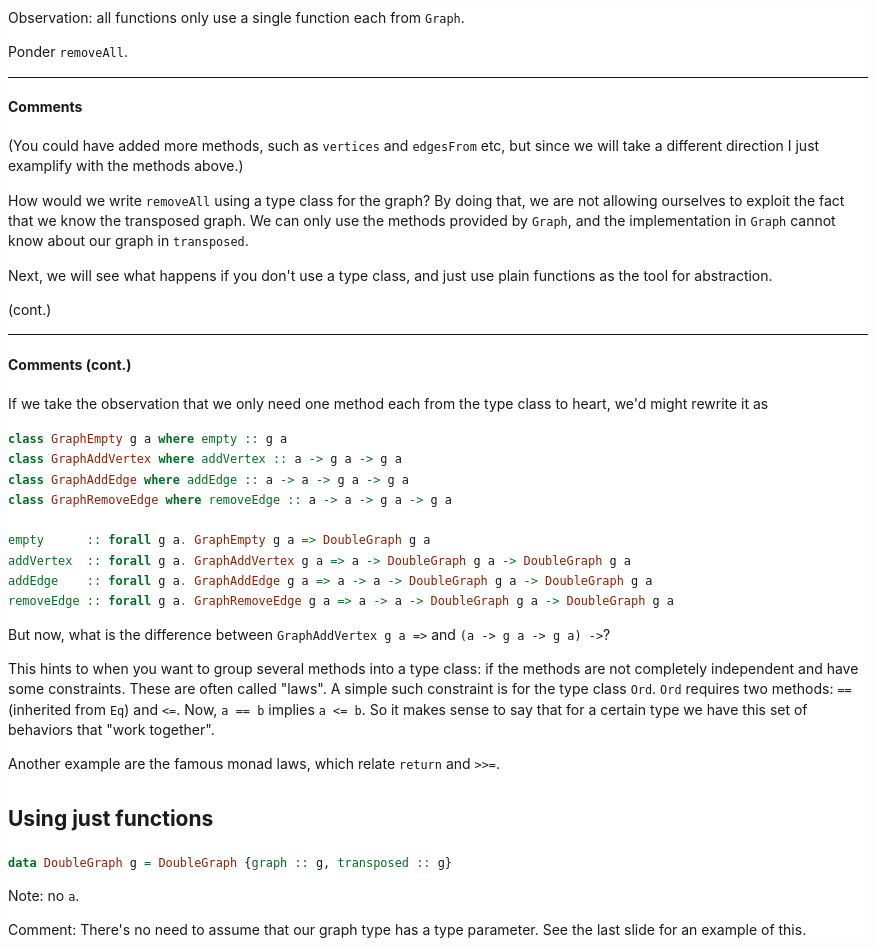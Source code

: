 Observation: all functions only use a single function each from `Graph`.

Ponder `removeAll`.

---

#### Comments

(You could have added more methods, such as `vertices` and `edgesFrom` etc, but since we will take a different direction I just examplify with the methods above.)

How would we write `removeAll` using a type class for the graph? By doing that, we are not allowing ourselves to exploit the fact that we know the transposed graph. We can only use the methods provided by `Graph`, and the implementation in `Graph` cannot know about our graph in `transposed`.

Next, we will see what happens if you don't use a type class, and just use plain functions as the tool for abstraction.

(cont.)

---

#### Comments (cont.)

If we take the observation that we only need one method each from the type class to heart, we'd might rewrite it as

```haskell
class GraphEmpty g a where empty :: g a
class GraphAddVertex where addVertex :: a -> g a -> g a
class GraphAddEdge where addEdge :: a -> a -> g a -> g a
class GraphRemoveEdge where removeEdge :: a -> a -> g a -> g a

empty      :: forall g a. GraphEmpty g a => DoubleGraph g a
addVertex  :: forall g a. GraphAddVertex g a => a -> DoubleGraph g a -> DoubleGraph g a
addEdge    :: forall g a. GraphAddEdge g a => a -> a -> DoubleGraph g a -> DoubleGraph g a
removeEdge :: forall g a. GraphRemoveEdge g a => a -> a -> DoubleGraph g a -> DoubleGraph g a
```

But now, what is the difference between `GraphAddVertex g a =>` and `(a -> g a -> g a) ->`?

This hints to when you want to group several methods into a type class: if the methods are not completely independent and have some constraints. These are often called "laws". A simple such constraint is for the type class `Ord`. `Ord` requires two methods: `==` (inherited from `Eq`) and `<=`. Now, `a == b` implies `a <= b`. So it makes sense to say that for a certain type we have this set of behaviors that "work together".

Another example are the famous monad laws, which relate `return` and `>>=`.

## Using just functions

```haskell
data DoubleGraph g = DoubleGraph {graph :: g, transposed :: g}
```

Note: no `a`.

Comment: There's no need to assume that our graph type has a type parameter. See the last slide for an example of this.
